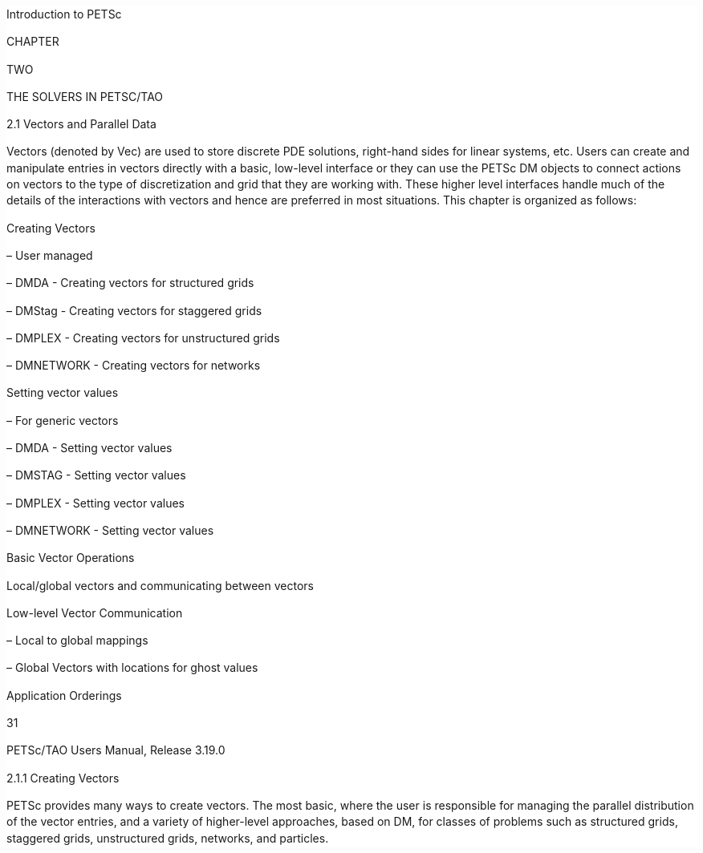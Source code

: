 Introduction to PETSc

CHAPTER

TWO

THE SOLVERS IN PETSC/TAO

2.1 Vectors and Parallel Data

Vectors (denoted by Vec) are used to store discrete PDE solutions, right-hand sides for linear systems, etc. Users can create and manipulate entries in vectors directly with a basic, low-level interface or they can use the PETSc DM objects to connect actions on vectors to the type of discretization and grid that they are working with. These higher level interfaces handle much of the details of the interactions with vectors and hence are preferred in most situations. This chapter is organized as follows:

Creating Vectors

– User managed

– DMDA - Creating vectors for structured grids

– DMStag - Creating vectors for staggered grids

– DMPLEX - Creating vectors for unstructured grids

– DMNETWORK - Creating vectors for networks

Setting vector values

– For generic vectors

– DMDA - Setting vector values

– DMSTAG - Setting vector values

– DMPLEX - Setting vector values

– DMNETWORK - Setting vector values

Basic Vector Operations

Local/global vectors and communicating between vectors

Low-level Vector Communication

– Local to global mappings

– Global Vectors with locations for ghost values

Application Orderings

31

PETSc/TAO Users Manual, Release 3.19.0

2.1.1 Creating Vectors

PETSc provides many ways to create vectors. The most basic, where the user is responsible for managing the parallel distribution of the vector entries, and a variety of higher-level approaches, based on DM, for classes of problems such as structured grids, staggered grids, unstructured grids, networks, and particles.
